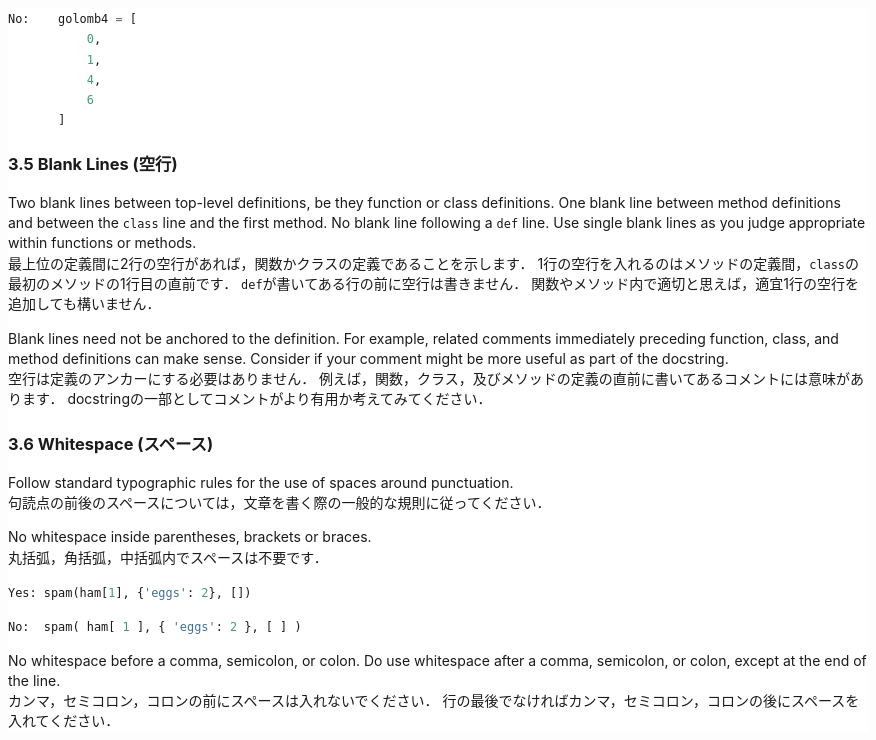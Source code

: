 ```python
No:    golomb4 = [
           0,
           1,
           4,
           6
       ]
```

<a id="s3.5-blank-lines"></a>
<a id="35-blank-lines"></a>

<a id="blank-lines"></a>
### 3.5 Blank Lines (空行)

Two blank lines between top-level definitions, be they function or class
definitions. One blank line between method definitions and between the `class`
line and the first method. No blank line following a `def` line. Use single
blank lines as you judge appropriate within functions or methods.  
最上位の定義間に2行の空行があれば，関数かクラスの定義であることを示します．
1行の空行を入れるのはメソッドの定義間，`class`の最初のメソッドの1行目の直前です．
`def`が書いてある行の前に空行は書きません．
関数やメソッド内で適切と思えば，適宜1行の空行を追加しても構いません．

Blank lines need not be anchored to the definition. For example, related
comments immediately preceding function, class, and method definitions can make
sense. Consider if your comment might be more useful as part of the docstring.  
空行は定義のアンカーにする必要はありません．
例えば，関数，クラス，及びメソッドの定義の直前に書いてあるコメントには意味があります．
docstringの一部としてコメントがより有用か考えてみてください．

<a id="s3.6-whitespace"></a>
<a id="36-whitespace"></a>

<a id="whitespace"></a>
### 3.6 Whitespace (スペース)

Follow standard typographic rules for the use of spaces around punctuation.  
句読点の前後のスペースについては，文章を書く際の一般的な規則に従ってください．

No whitespace inside parentheses, brackets or braces.  
丸括弧，角括弧，中括弧内でスペースは不要です．

```python
Yes: spam(ham[1], {'eggs': 2}, [])
```

```python
No:  spam( ham[ 1 ], { 'eggs': 2 }, [ ] )
```

No whitespace before a comma, semicolon, or colon. Do use whitespace after a
comma, semicolon, or colon, except at the end of the line.  
カンマ，セミコロン，コロンの前にスペースは入れないでください．
行の最後でなければカンマ，セミコロン，コロンの後にスペースを入れてください．
